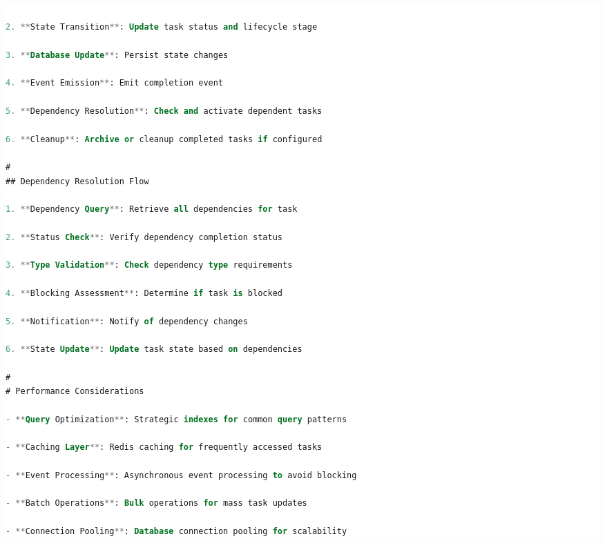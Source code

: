 ```sql

2. **State Transition**: Update task status and lifecycle stage

3. **Database Update**: Persist state changes

4. **Event Emission**: Emit completion event

5. **Dependency Resolution**: Check and activate dependent tasks

6. **Cleanup**: Archive or cleanup completed tasks if configured

#
## Dependency Resolution Flow

1. **Dependency Query**: Retrieve all dependencies for task

2. **Status Check**: Verify dependency completion status

3. **Type Validation**: Check dependency type requirements

4. **Blocking Assessment**: Determine if task is blocked

5. **Notification**: Notify of dependency changes

6. **State Update**: Update task state based on dependencies

#
# Performance Considerations

- **Query Optimization**: Strategic indexes for common query patterns

- **Caching Layer**: Redis caching for frequently accessed tasks

- **Event Processing**: Asynchronous event processing to avoid blocking

- **Batch Operations**: Bulk operations for mass task updates

- **Connection Pooling**: Database connection pooling for scalability
